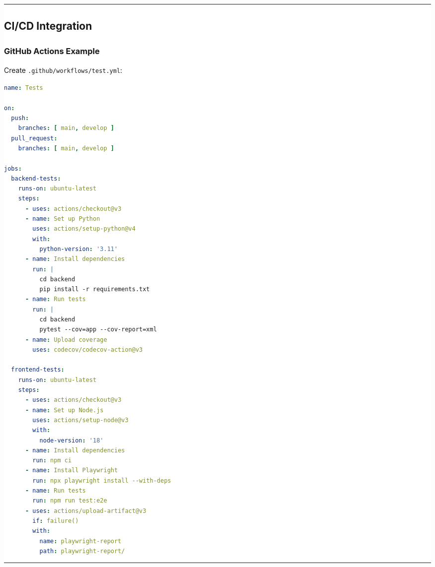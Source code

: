 
---

## CI/CD Integration

### GitHub Actions Example

Create `.github/workflows/test.yml`:

```yaml
name: Tests

on:
  push:
    branches: [ main, develop ]
  pull_request:
    branches: [ main, develop ]

jobs:
  backend-tests:
    runs-on: ubuntu-latest
    steps:
      - uses: actions/checkout@v3
      - name: Set up Python
        uses: actions/setup-python@v4
        with:
          python-version: '3.11'
      - name: Install dependencies
        run: |
          cd backend
          pip install -r requirements.txt
      - name: Run tests
        run: |
          cd backend
          pytest --cov=app --cov-report=xml
      - name: Upload coverage
        uses: codecov/codecov-action@v3

  frontend-tests:
    runs-on: ubuntu-latest
    steps:
      - uses: actions/checkout@v3
      - name: Set up Node.js
        uses: actions/setup-node@v3
        with:
          node-version: '18'
      - name: Install dependencies
        run: npm ci
      - name: Install Playwright
        run: npx playwright install --with-deps
      - name: Run tests
        run: npm run test:e2e
      - uses: actions/upload-artifact@v3
        if: failure()
        with:
          name: playwright-report
          path: playwright-report/
```

---